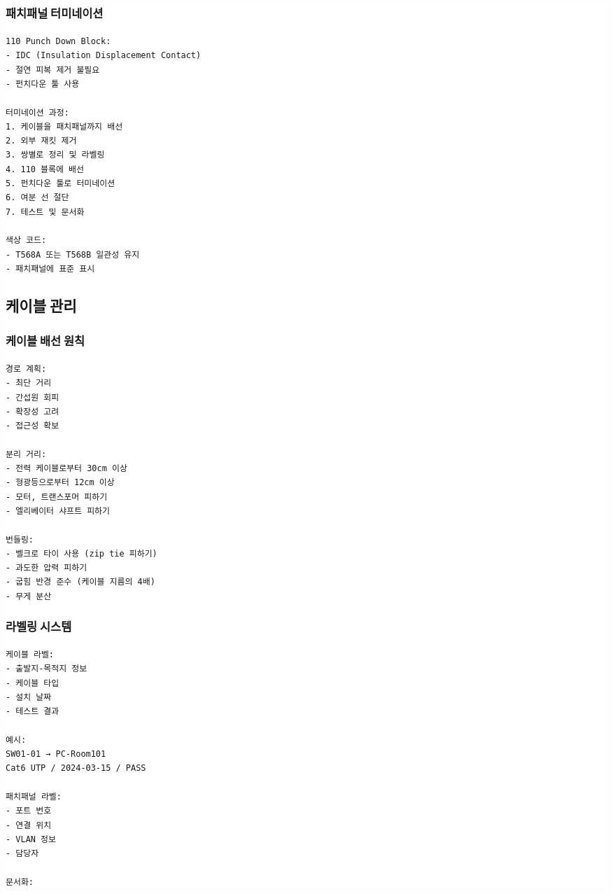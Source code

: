 ### 패치패널 터미네이션
```
110 Punch Down Block:
- IDC (Insulation Displacement Contact)
- 절연 피복 제거 불필요
- 펀치다운 툴 사용

터미네이션 과정:
1. 케이블을 패치패널까지 배선
2. 외부 재킷 제거
3. 쌍별로 정리 및 라벨링
4. 110 블록에 배선
5. 펀치다운 툴로 터미네이션
6. 여분 선 절단
7. 테스트 및 문서화

색상 코드:
- T568A 또는 T568B 일관성 유지
- 패치패널에 표준 표시
```

## 케이블 관리

### 케이블 배선 원칙
```
경로 계획:
- 최단 거리
- 간섭원 회피
- 확장성 고려
- 접근성 확보

분리 거리:
- 전력 케이블로부터 30cm 이상
- 형광등으로부터 12cm 이상
- 모터, 트랜스포머 피하기
- 엘리베이터 샤프트 피하기

번들링:
- 벨크로 타이 사용 (zip tie 피하기)
- 과도한 압력 피하기
- 굽힘 반경 준수 (케이블 지름의 4배)
- 무게 분산
```

### 라벨링 시스템
```
케이블 라벨:
- 출발지-목적지 정보
- 케이블 타입
- 설치 날짜
- 테스트 결과

예시:
SW01-01 → PC-Room101
Cat6 UTP / 2024-03-15 / PASS

패치패널 라벨:
- 포트 번호
- 연결 위치
- VLAN 정보
- 담당자

문서화:
```